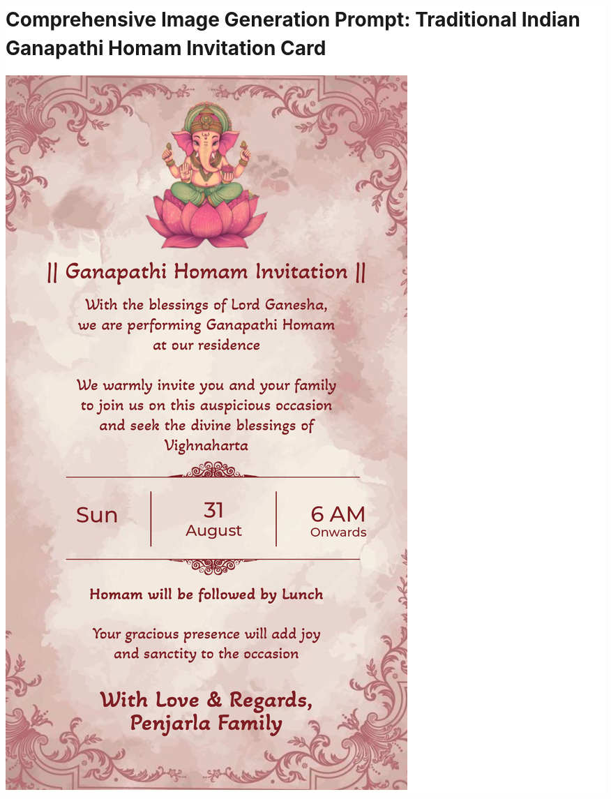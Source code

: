 # Comprehensive Image Generation Prompt: Traditional Indian Ganapathi Homam Invitation Card

![AI generated image](/static/images/ai-generated-images/invitation%20card/1.PNG)
